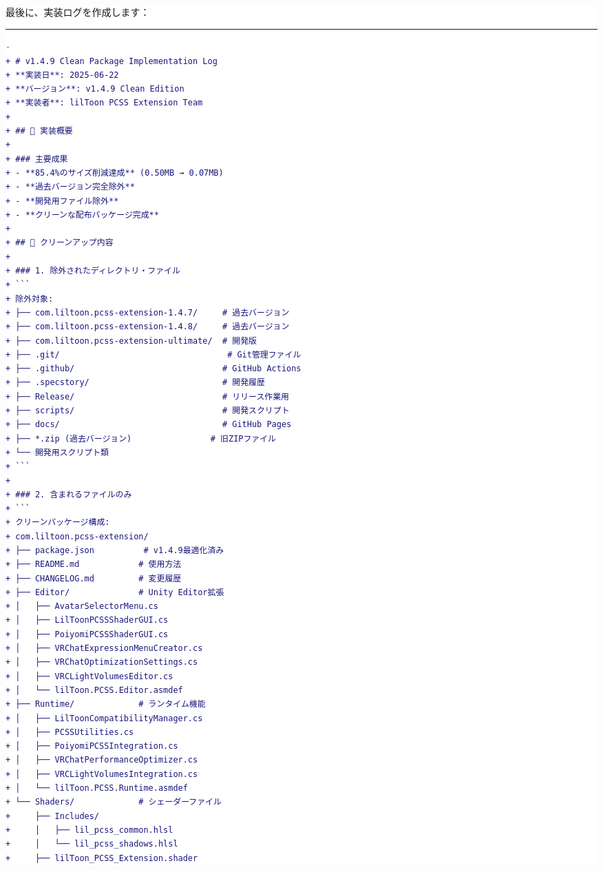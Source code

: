 最後に、実装ログを作成します：

---

```diff
- 
+ # v1.4.9 Clean Package Implementation Log
+ **実装日**: 2025-06-22  
+ **バージョン**: v1.4.9 Clean Edition  
+ **実装者**: lilToon PCSS Extension Team
+ 
+ ## 🎯 実装概要
+ 
+ ### 主要成果
+ - **85.4%のサイズ削減達成** (0.50MB → 0.07MB)
+ - **過去バージョン完全除外**
+ - **開発用ファイル除外**
+ - **クリーンな配布パッケージ完成**
+ 
+ ## 🧹 クリーンアップ内容
+ 
+ ### 1. 除外されたディレクトリ・ファイル
+ ```
+ 除外対象:
+ ├── com.liltoon.pcss-extension-1.4.7/     # 過去バージョン
+ ├── com.liltoon.pcss-extension-1.4.8/     # 過去バージョン  
+ ├── com.liltoon.pcss-extension-ultimate/  # 開発版
+ ├── .git/                                  # Git管理ファイル
+ ├── .github/                              # GitHub Actions
+ ├── .specstory/                           # 開発履歴
+ ├── Release/                              # リリース作業用
+ ├── scripts/                              # 開発スクリプト
+ ├── docs/                                 # GitHub Pages
+ ├── *.zip (過去バージョン)                # 旧ZIPファイル
+ └── 開発用スクリプト類
+ ```
+ 
+ ### 2. 含まれるファイルのみ
+ ```
+ クリーンパッケージ構成:
+ com.liltoon.pcss-extension/
+ ├── package.json          # v1.4.9最適化済み
+ ├── README.md            # 使用方法
+ ├── CHANGELOG.md         # 変更履歴
+ ├── Editor/              # Unity Editor拡張
+ │   ├── AvatarSelectorMenu.cs
+ │   ├── LilToonPCSSShaderGUI.cs
+ │   ├── PoiyomiPCSSShaderGUI.cs
+ │   ├── VRChatExpressionMenuCreator.cs
+ │   ├── VRChatOptimizationSettings.cs
+ │   ├── VRCLightVolumesEditor.cs
+ │   └── lilToon.PCSS.Editor.asmdef
+ ├── Runtime/             # ランタイム機能
+ │   ├── LilToonCompatibilityManager.cs
+ │   ├── PCSSUtilities.cs
+ │   ├── PoiyomiPCSSIntegration.cs
+ │   ├── VRChatPerformanceOptimizer.cs
+ │   ├── VRCLightVolumesIntegration.cs
+ │   └── lilToon.PCSS.Runtime.asmdef
+ └── Shaders/             # シェーダーファイル
+     ├── Includes/
+     │   ├── lil_pcss_common.hlsl
+     │   └── lil_pcss_shadows.hlsl
+     ├── lilToon_PCSS_Extension.shader
```